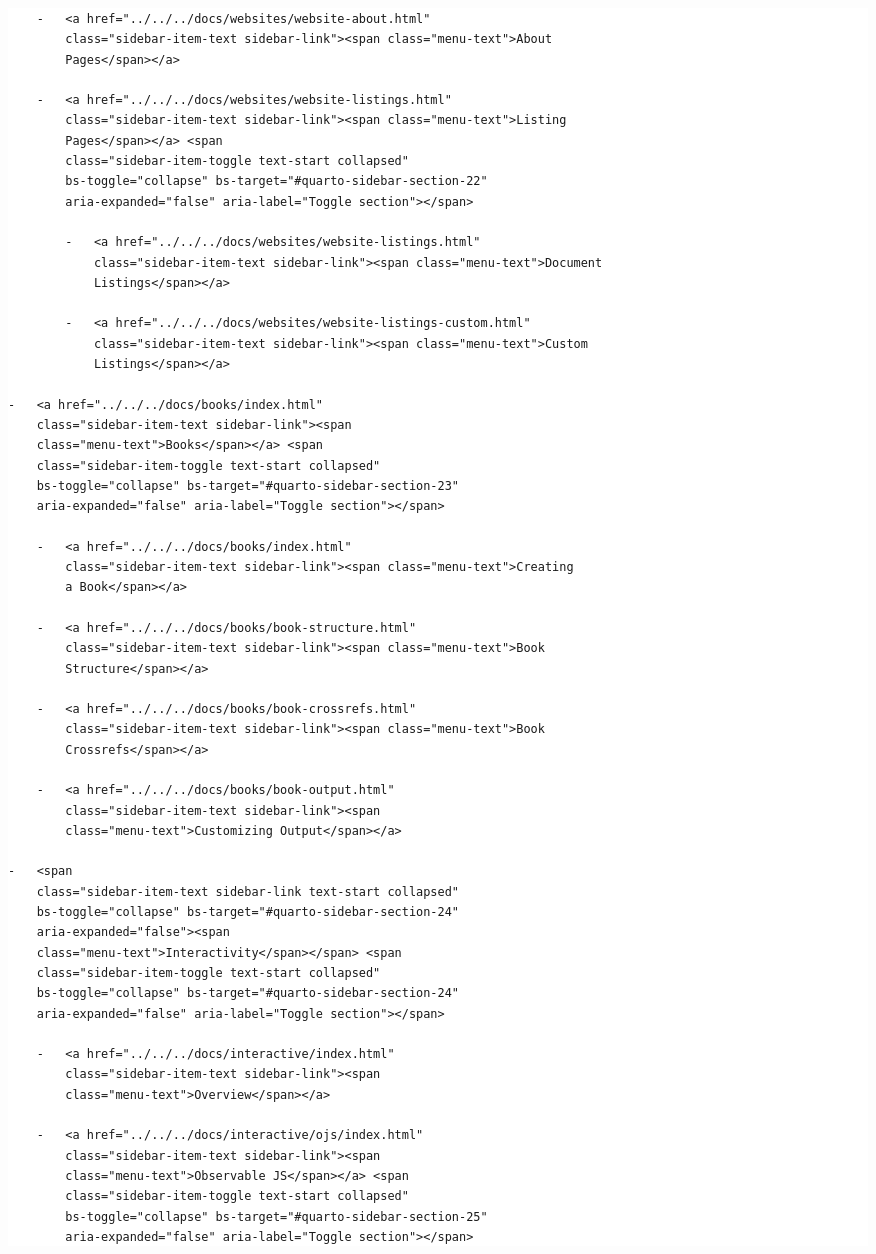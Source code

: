         -   <a href="../../../docs/websites/website-about.html"
            class="sidebar-item-text sidebar-link"><span class="menu-text">About
            Pages</span></a>

        -   <a href="../../../docs/websites/website-listings.html"
            class="sidebar-item-text sidebar-link"><span class="menu-text">Listing
            Pages</span></a> <span
            class="sidebar-item-toggle text-start collapsed"
            bs-toggle="collapse" bs-target="#quarto-sidebar-section-22"
            aria-expanded="false" aria-label="Toggle section"></span>

            -   <a href="../../../docs/websites/website-listings.html"
                class="sidebar-item-text sidebar-link"><span class="menu-text">Document
                Listings</span></a>

            -   <a href="../../../docs/websites/website-listings-custom.html"
                class="sidebar-item-text sidebar-link"><span class="menu-text">Custom
                Listings</span></a>

    -   <a href="../../../docs/books/index.html"
        class="sidebar-item-text sidebar-link"><span
        class="menu-text">Books</span></a> <span
        class="sidebar-item-toggle text-start collapsed"
        bs-toggle="collapse" bs-target="#quarto-sidebar-section-23"
        aria-expanded="false" aria-label="Toggle section"></span>

        -   <a href="../../../docs/books/index.html"
            class="sidebar-item-text sidebar-link"><span class="menu-text">Creating
            a Book</span></a>

        -   <a href="../../../docs/books/book-structure.html"
            class="sidebar-item-text sidebar-link"><span class="menu-text">Book
            Structure</span></a>

        -   <a href="../../../docs/books/book-crossrefs.html"
            class="sidebar-item-text sidebar-link"><span class="menu-text">Book
            Crossrefs</span></a>

        -   <a href="../../../docs/books/book-output.html"
            class="sidebar-item-text sidebar-link"><span
            class="menu-text">Customizing Output</span></a>

    -   <span
        class="sidebar-item-text sidebar-link text-start collapsed"
        bs-toggle="collapse" bs-target="#quarto-sidebar-section-24"
        aria-expanded="false"><span
        class="menu-text">Interactivity</span></span> <span
        class="sidebar-item-toggle text-start collapsed"
        bs-toggle="collapse" bs-target="#quarto-sidebar-section-24"
        aria-expanded="false" aria-label="Toggle section"></span>

        -   <a href="../../../docs/interactive/index.html"
            class="sidebar-item-text sidebar-link"><span
            class="menu-text">Overview</span></a>

        -   <a href="../../../docs/interactive/ojs/index.html"
            class="sidebar-item-text sidebar-link"><span
            class="menu-text">Observable JS</span></a> <span
            class="sidebar-item-toggle text-start collapsed"
            bs-toggle="collapse" bs-target="#quarto-sidebar-section-25"
            aria-expanded="false" aria-label="Toggle section"></span>
